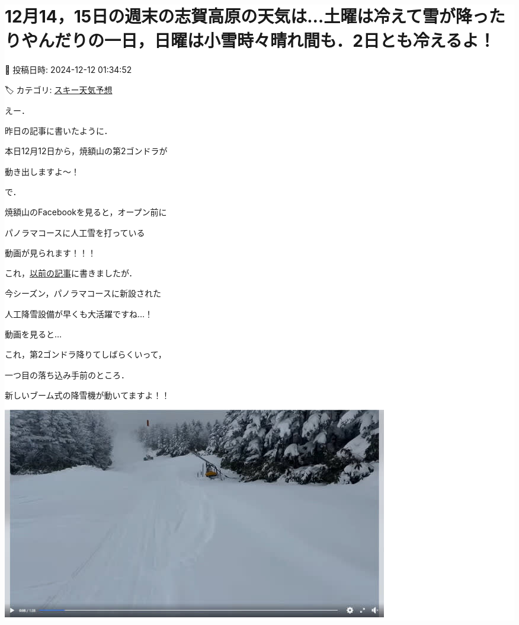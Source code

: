 # 12月14，15日の週末の志賀高原の天気は…土曜は冷えて雪が降ったりやんだりの一日，日曜は小雪時々晴れ間も．2日とも冷えるよ！

📅 投稿日時: 2024-12-12 01:34:52

🏷️ カテゴリ: [スキー天気予想](c6554f5c3c106093b511a8daae23757e8.md)

えー．


昨日の記事に書いたように．


本日12月12日から，焼額山の第2ゴンドラが


動き出しますよ～！





で．


焼額山のFacebookを見ると，オープン前に


パノラマコースに人工雪を打っている


動画が見られます！！！


これ，[以前の記事](e7f0efb8711f7e8903eea13a484062b99.md)に書きましたが．


今シーズン，パノラマコースに新設された


人工降雪設備が早くも大活躍ですね…！





動画を見ると…


これ，第2ゴンドラ降りてしばらくいって，


一つ目の落ち込み手前のところ．


新しいブーム式の降雪機が動いてますよ！！




![ad54764324f29234875edffe1b32115d.jpg](images/ad54764324f29234875edffe1b32115d.jpg)
